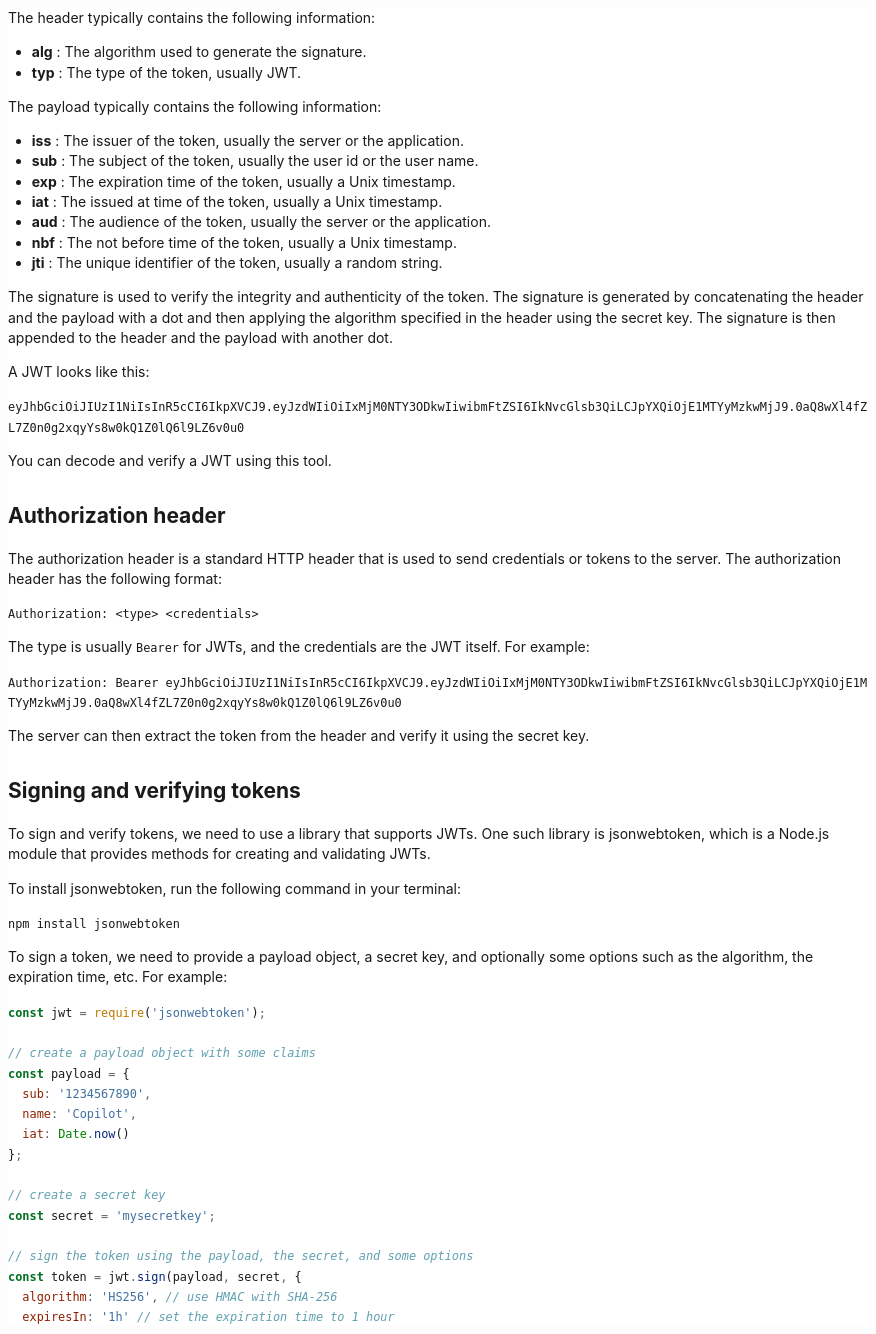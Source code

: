 The header typically contains the following information:

* **alg** : The algorithm used to generate the signature.
* **typ** : The type of the token, usually JWT.

The payload typically contains the following information:

* **iss** : The issuer of the token, usually the server or the application.
* **sub** : The subject of the token, usually the user id or the user name.
* **exp** : The expiration time of the token, usually a Unix timestamp.
* **iat** : The issued at time of the token, usually a Unix timestamp.
* **aud** : The audience of the token, usually the server or the application.
* **nbf** : The not before time of the token, usually a Unix timestamp.
* **jti** : The unique identifier of the token, usually a random string.

The signature is used to verify the integrity and authenticity of the token. The signature is generated by concatenating the header and the payload with a dot and then applying the algorithm specified in the header using the secret key. The signature is then appended to the header and the payload with another dot.

A JWT looks like this:

`eyJhbGciOiJIUzI1NiIsInR5cCI6IkpXVCJ9.eyJzdWIiOiIxMjM0NTY3ODkwIiwibmFtZSI6IkNvcGlsb3QiLCJpYXQiOjE1MTYyMzkwMjJ9.0aQ8wXl4fZL7Z0n0g2xqyYs8w0kQ1Z0lQ6l9LZ6v0u0`

You can decode and verify a JWT using this tool.

## Authorization header

The authorization header is a standard HTTP header that is used to send credentials or tokens to the server. The authorization header has the following format:

`Authorization: <type> <credentials>`

The type is usually `Bearer` for JWTs, and the credentials are the JWT itself. For example:

`Authorization: Bearer eyJhbGciOiJIUzI1NiIsInR5cCI6IkpXVCJ9.eyJzdWIiOiIxMjM0NTY3ODkwIiwibmFtZSI6IkNvcGlsb3QiLCJpYXQiOjE1MTYyMzkwMjJ9.0aQ8wXl4fZL7Z0n0g2xqyYs8w0kQ1Z0lQ6l9LZ6v0u0`

The server can then extract the token from the header and verify it using the secret key.

## Signing and verifying tokens

To sign and verify tokens, we need to use a library that supports JWTs. One such library is jsonwebtoken, which is a Node.js module that provides methods for creating and validating JWTs.

To install jsonwebtoken, run the following command in your terminal:

`npm install jsonwebtoken`

To sign a token, we need to provide a payload object, a secret key, and optionally some options such as the algorithm, the expiration time, etc. For example:

```javascript
const jwt = require('jsonwebtoken');

// create a payload object with some claims
const payload = {
  sub: '1234567890',
  name: 'Copilot',
  iat: Date.now()
};

// create a secret key
const secret = 'mysecretkey';

// sign the token using the payload, the secret, and some options
const token = jwt.sign(payload, secret, {
  algorithm: 'HS256', // use HMAC with SHA-256
  expiresIn: '1h' // set the expiration time to 1 hour
```